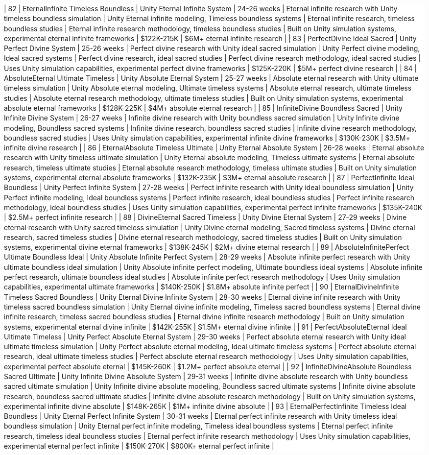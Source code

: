 | 82 | EternalInfinite Timeless Boundless | Unity Eternal Infinite System | 24-26 weeks | Eternal infinite research with Unity timeless boundless simulation | Unity Eternal infinite modeling, Timeless boundless systems | Eternal infinite research, timeless boundless studies | Eternal infinite research methodology, timeless boundless studies | Built on Unity simulation systems, experimental eternal infinite frameworks | $122K-215K | $6M+ eternal infinite research |
| 83 | PerfectDivine Ideal Sacred | Unity Perfect Divine System | 25-26 weeks | Perfect divine research with Unity ideal sacred simulation | Unity Perfect divine modeling, Ideal sacred systems | Perfect divine research, ideal sacred studies | Perfect divine research methodology, ideal sacred studies | Uses Unity simulation capabilities, experimental perfect divine frameworks | $125K-220K | $5M+ perfect divine research |
| 84 | AbsoluteEternal Ultimate Timeless | Unity Absolute Eternal System | 25-27 weeks | Absolute eternal research with Unity ultimate timeless simulation | Unity Absolute eternal modeling, Ultimate timeless systems | Absolute eternal research, ultimate timeless studies | Absolute eternal research methodology, ultimate timeless studies | Built on Unity simulation systems, experimental absolute eternal frameworks | $128K-225K | $4M+ absolute eternal research |
| 85 | InfiniteDivine Boundless Sacred | Unity Infinite Divine System | 26-27 weeks | Infinite divine research with Unity boundless sacred simulation | Unity Infinite divine modeling, Boundless sacred systems | Infinite divine research, boundless sacred studies | Infinite divine research methodology, boundless sacred studies | Uses Unity simulation capabilities, experimental infinite divine frameworks | $130K-230K | $3.5M+ infinite divine research |
| 86 | EternalAbsolute Timeless Ultimate | Unity Eternal Absolute System | 26-28 weeks | Eternal absolute research with Unity timeless ultimate simulation | Unity Eternal absolute modeling, Timeless ultimate systems | Eternal absolute research, timeless ultimate studies | Eternal absolute research methodology, timeless ultimate studies | Built on Unity simulation systems, experimental eternal absolute frameworks | $132K-235K | $3M+ eternal absolute research |
| 87 | PerfectInfinite Ideal Boundless | Unity Perfect Infinite System | 27-28 weeks | Perfect infinite research with Unity ideal boundless simulation | Unity Perfect infinite modeling, Ideal boundless systems | Perfect infinite research, ideal boundless studies | Perfect infinite research methodology, ideal boundless studies | Uses Unity simulation capabilities, experimental perfect infinite frameworks | $135K-240K | $2.5M+ perfect infinite research |
| 88 | DivineEternal Sacred Timeless | Unity Divine Eternal System | 27-29 weeks | Divine eternal research with Unity sacred timeless simulation | Unity Divine eternal modeling, Sacred timeless systems | Divine eternal research, sacred timeless studies | Divine eternal research methodology, sacred timeless studies | Built on Unity simulation systems, experimental divine eternal frameworks | $138K-245K | $2M+ divine eternal research |
| 89 | AbsoluteInfinitePerfect Ultimate Boundless Ideal | Unity Absolute Infinite Perfect System | 28-29 weeks | Absolute infinite perfect research with Unity ultimate boundless ideal simulation | Unity Absolute infinite perfect modeling, Ultimate boundless ideal systems | Absolute infinite perfect research, ultimate boundless ideal studies | Absolute infinite perfect research methodology | Uses Unity simulation capabilities, experimental ultimate frameworks | $140K-250K | $1.8M+ absolute infinite perfect |
| 90 | EternalDivineInfinite Timeless Sacred Boundless | Unity Eternal Divine Infinite System | 28-30 weeks | Eternal divine infinite research with Unity timeless sacred boundless simulation | Unity Eternal divine infinite modeling, Timeless sacred boundless systems | Eternal divine infinite research, timeless sacred boundless studies | Eternal divine infinite research methodology | Built on Unity simulation systems, experimental eternal divine infinite | $142K-255K | $1.5M+ eternal divine infinite |
| 91 | PerfectAbsoluteEternal Ideal Ultimate Timeless | Unity Perfect Absolute Eternal System | 29-30 weeks | Perfect absolute eternal research with Unity ideal ultimate timeless simulation | Unity Perfect absolute eternal modeling, Ideal ultimate timeless systems | Perfect absolute eternal research, ideal ultimate timeless studies | Perfect absolute eternal research methodology | Uses Unity simulation capabilities, experimental perfect absolute eternal | $145K-260K | $1.2M+ perfect absolute eternal |
| 92 | InfiniteDivineAbsolute Boundless Sacred Ultimate | Unity Infinite Divine Absolute System | 29-31 weeks | Infinite divine absolute research with Unity boundless sacred ultimate simulation | Unity Infinite divine absolute modeling, Boundless sacred ultimate systems | Infinite divine absolute research, boundless sacred ultimate studies | Infinite divine absolute research methodology | Built on Unity simulation systems, experimental infinite divine absolute | $148K-265K | $1M+ infinite divine absolute |
| 93 | EternalPerfectInfinite Timeless Ideal Boundless | Unity Eternal Perfect Infinite System | 30-31 weeks | Eternal perfect infinite research with Unity timeless ideal boundless simulation | Unity Eternal perfect infinite modeling, Timeless ideal boundless systems | Eternal perfect infinite research, timeless ideal boundless studies | Eternal perfect infinite research methodology | Uses Unity simulation capabilities, experimental eternal perfect infinite | $150K-270K | $800K+ eternal perfect infinite |